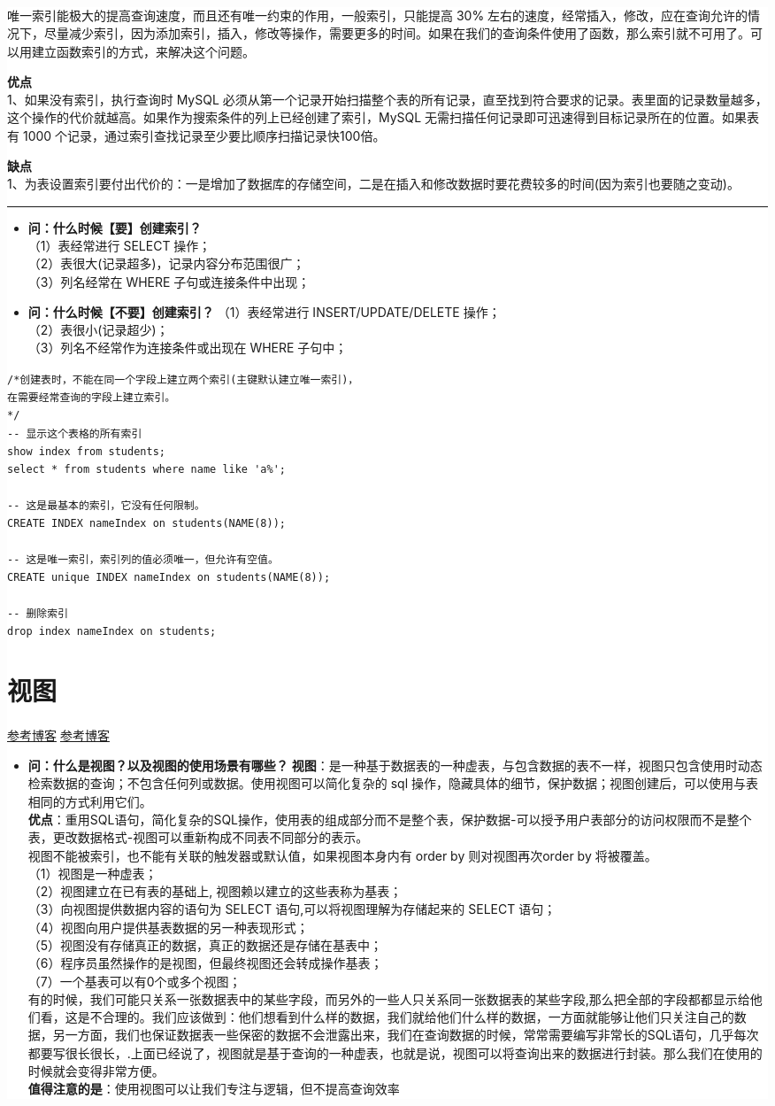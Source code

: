 唯一索引能极大的提高查询速度，而且还有唯一约束的作用，一般索引，只能提高 30% 左右的速度，经常插入，修改，应在查询允许的情况下，尽量减少索引，因为添加索引，插入，修改等操作，需要更多的时间。如果在我们的查询条件使用了函数，那么索引就不可用了。可以用建立函数索引的方式，来解决这个问题。  

**优点**  
1、如果没有索引，执行查询时 MySQL 必须从第一个记录开始扫描整个表的所有记录，直至找到符合要求的记录。表里面的记录数量越多，这个操作的代价就越高。如果作为搜索条件的列上已经创建了索引，MySQL 无需扫描任何记录即可迅速得到目标记录所在的位置。如果表有 1000 个记录，通过索引查找记录至少要比顺序扫描记录快100倍。  

**缺点**  
1、为表设置索引要付出代价的：一是增加了数据库的存储空间，二是在插入和修改数据时要花费较多的时间(因为索引也要随之变动)。
****
* **问：什么时候【要】创建索引？**  
（1）表经常进行 SELECT 操作；  
（2）表很大(记录超多)，记录内容分布范围很广；  
（3）列名经常在 WHERE 子句或连接条件中出现；  

* **问：什么时候【不要】创建索引？**
（1）表经常进行 INSERT/UPDATE/DELETE 操作；  
（2）表很小(记录超少)；  
（3）列名不经常作为连接条件或出现在 WHERE 子句中；  

```mysql
/*创建表时，不能在同一个字段上建立两个索引(主键默认建立唯一索引)，
在需要经常查询的字段上建立索引。
*/
-- 显示这个表格的所有索引
show index from students;
select * from students where name like 'a%';

-- 这是最基本的索引，它没有任何限制。
CREATE INDEX nameIndex on students(NAME(8));

-- 这是唯一索引，索引列的值必须唯一，但允许有空值。
CREATE unique INDEX nameIndex on students(NAME(8));

-- 删除索引
drop index nameIndex on students;
```

# 视图
[参考博客](https://blog.csdn.net/coolwriter/article/details/79794309)
[参考博客](https://www.cnblogs.com/0201zcr/p/5296843.html)

<a name="使用视图"></a>

* **问：什么是视图？以及视图的使用场景有哪些？**
**视图**：是一种基于数据表的一种虚表，与包含数据的表不一样，视图只包含使用时动态检索数据的查询；不包含任何列或数据。使用视图可以简化复杂的 sql 操作，隐藏具体的细节，保护数据；视图创建后，可以使用与表相同的方式利用它们。  
**优点**：重用SQL语句，简化复杂的SQL操作，使用表的组成部分而不是整个表，保护数据-可以授予用户表部分的访问权限而不是整个表，更改数据格式-视图可以重新构成不同表不同部分的表示。  
视图不能被索引，也不能有关联的触发器或默认值，如果视图本身内有 order by 则对视图再次order by 将被覆盖。  
（1）视图是一种虚表；  
（2）视图建立在已有表的基础上, 视图赖以建立的这些表称为基表；  
（3）向视图提供数据内容的语句为 SELECT 语句,可以将视图理解为存储起来的 SELECT 语句；  
（4）视图向用户提供基表数据的另一种表现形式；  
（5）视图没有存储真正的数据，真正的数据还是存储在基表中；  
（6）程序员虽然操作的是视图，但最终视图还会转成操作基表；  
（7）一个基表可以有0个或多个视图；  
有的时候，我们可能只关系一张数据表中的某些字段，而另外的一些人只关系同一张数据表的某些字段,那么把全部的字段都都显示给他们看，这是不合理的。我们应该做到：他们想看到什么样的数据，我们就给他们什么样的数据，一方面就能够让他们只关注自己的数据，另一方面，我们也保证数据表一些保密的数据不会泄露出来，我们在查询数据的时候，常常需要编写非常长的SQL语句，几乎每次都要写很长很长，.上面已经说了，视图就是基于查询的一种虚表，也就是说，视图可以将查询出来的数据进行封装。那么我们在使用的时候就会变得非常方便。  
**值得注意的是**：使用视图可以让我们专注与逻辑，但不提高查询效率
